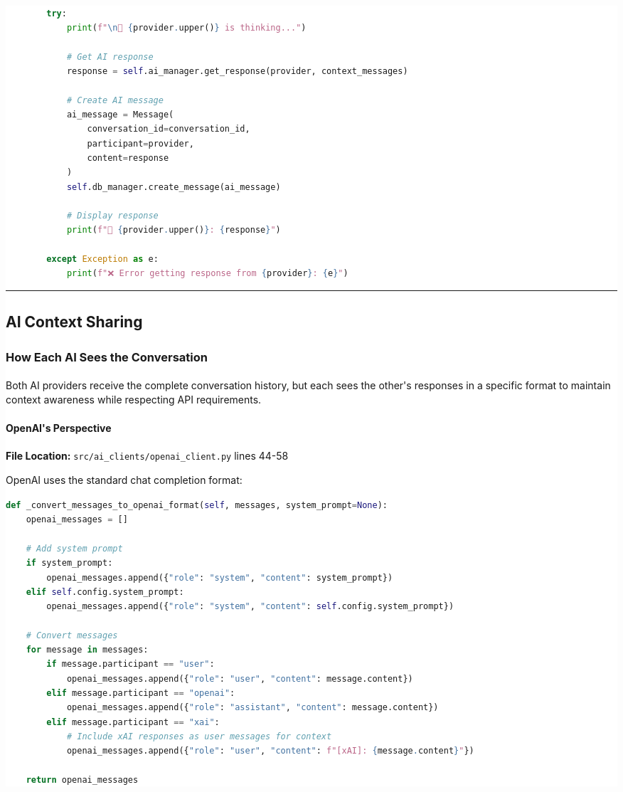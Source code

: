 ```python
        try:
            print(f"\n🤖 {provider.upper()} is thinking...")
            
            # Get AI response
            response = self.ai_manager.get_response(provider, context_messages)
            
            # Create AI message
            ai_message = Message(
                conversation_id=conversation_id,
                participant=provider,
                content=response
            )
            self.db_manager.create_message(ai_message)
            
            # Display response
            print(f"🤖 {provider.upper()}: {response}")
            
        except Exception as e:
            print(f"❌ Error getting response from {provider}: {e}")
```

---

## AI Context Sharing

### How Each AI Sees the Conversation

Both AI providers receive the complete conversation history, but each sees the other's responses in a specific format to maintain context awareness while respecting API requirements.

#### OpenAI's Perspective

**File Location:** `src/ai_clients/openai_client.py` lines 44-58

OpenAI uses the standard chat completion format:

```python
def _convert_messages_to_openai_format(self, messages, system_prompt=None):
    openai_messages = []
    
    # Add system prompt
    if system_prompt:
        openai_messages.append({"role": "system", "content": system_prompt})
    elif self.config.system_prompt:
        openai_messages.append({"role": "system", "content": self.config.system_prompt})
    
    # Convert messages
    for message in messages:
        if message.participant == "user":
            openai_messages.append({"role": "user", "content": message.content})
        elif message.participant == "openai":
            openai_messages.append({"role": "assistant", "content": message.content})
        elif message.participant == "xai":
            # Include xAI responses as user messages for context
            openai_messages.append({"role": "user", "content": f"[xAI]: {message.content}"})
    
    return openai_messages
```
